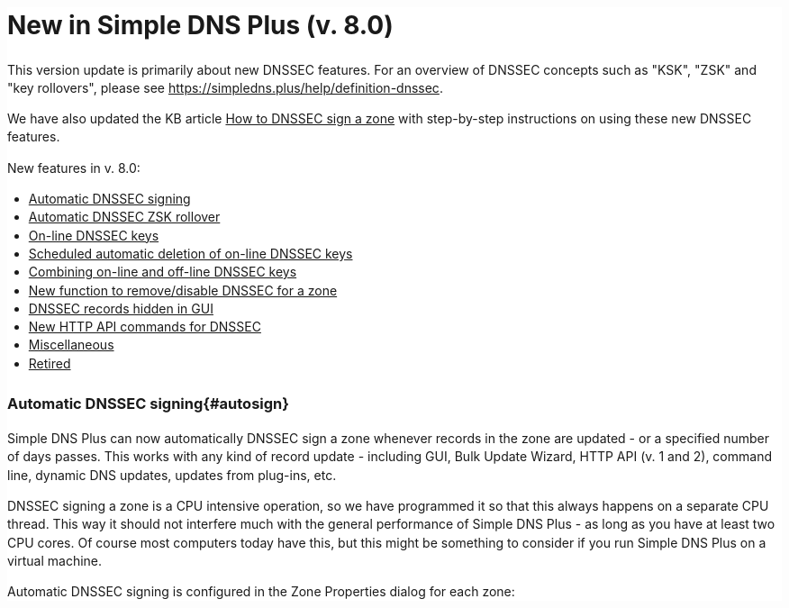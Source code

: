 ﻿---
category: 17
frontpage: false
comments: true
vgroup: 7
vname: v. 8.0
vsort: 80
created-utc: 2019-01-01
modified-utc: 2019-01-01
---
# New in Simple DNS Plus (v. 8.0)

This version update is primarily about new DNSSEC features. For an overview of DNSSEC concepts such as "KSK", "ZSK" and "key rollovers", please see <https://simpledns.plus/help/definition-dnssec>.

We have also updated the KB article [How to DNSSEC sign a zone](https://simpledns.plus/kb/65) with step-by-step instructions on using these new DNSSEC features.

New features in v. 8.0:

- [Automatic DNSSEC signing](#autosign)
- [Automatic DNSSEC ZSK rollover](#zskroll)
- [On-line DNSSEC keys](#onlinekeys)
- [Scheduled automatic deletion of on-line DNSSEC keys](#autodelkey)
- [Combining on-line and off-line DNSSEC keys](#combokeys)
- [New function to remove/disable DNSSEC for a zone](#remove)
- [DNSSEC records hidden in GUI](#hidden)
- [New HTTP API commands for DNSSEC](#httpapi)
- [Miscellaneous](#misc)
- [Retired](#retired)

### Automatic DNSSEC signing{#autosign}

Simple DNS Plus can now automatically DNSSEC sign a zone whenever records in the zone are updated - or a specified number of days passes. This works with any kind of record update - including GUI, Bulk Update Wizard, HTTP API (v. 1 and 2), command line, dynamic DNS updates, updates from plug-ins, etc.

DNSSEC signing a zone is a CPU intensive operation, so we have programmed it so that this always happens on a separate CPU thread. This way it should not interfere much with the general performance of Simple DNS Plus - as long as you have at least two CPU cores. Of course most computers today have this, but this might be something to consider if you run Simple DNS Plus on a virtual machine.

Automatic DNSSEC signing is configured in the Zone Properties dialog for each zone:
